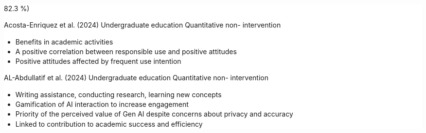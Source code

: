 82.3 %)

Acosta-Enriquez 
et al. (2024)
Undergraduate 
education
Quantitative non- 
intervention
​
- Benefits in 
academic 
activities
​
​
- A positive 
correlation 
between 
responsible use 
and positive 
attitudes
- Positive 
attitudes 
affected by 
frequent use 
intention

AL-Abdullatif et al. 
(2024)
Undergraduate 
education
Quantitative non- 
intervention
​
- Writing 
assistance, 
conducting 
research, 
learning new 
concepts
​
- Gamification of 
AI interaction to 
increase 
engagement
- Priority of the 
perceived value 
of Gen AI despite 
concerns about 
privacy and 
accuracy
- Linked to 
contribution to 
academic 
success and 
efficiency
